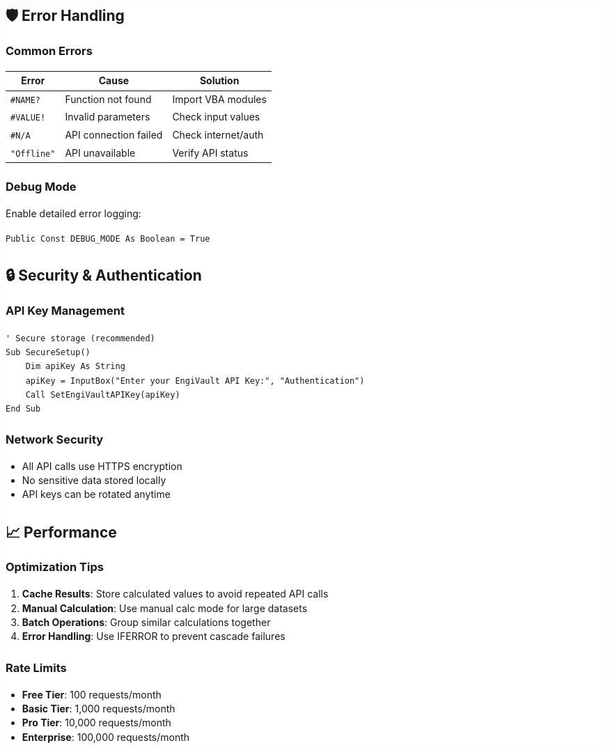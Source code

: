 ## 🛡️ Error Handling

### Common Errors

| Error | Cause | Solution |
|-------|-------|----------|
| `#NAME?` | Function not found | Import VBA modules |
| `#VALUE!` | Invalid parameters | Check input values |
| `#N/A` | API connection failed | Check internet/auth |
| `"Offline"` | API unavailable | Verify API status |

### Debug Mode
Enable detailed error logging:
```vba
Public Const DEBUG_MODE As Boolean = True
```

## 🔒 Security & Authentication

### API Key Management
```vba
' Secure storage (recommended)
Sub SecureSetup()
    Dim apiKey As String
    apiKey = InputBox("Enter your EngiVault API Key:", "Authentication")
    Call SetEngiVaultAPIKey(apiKey)
End Sub
```

### Network Security
- All API calls use HTTPS encryption
- No sensitive data stored locally
- API keys can be rotated anytime

## 📈 Performance

### Optimization Tips
1. **Cache Results**: Store calculated values to avoid repeated API calls
2. **Manual Calculation**: Use manual calc mode for large datasets
3. **Batch Operations**: Group similar calculations together
4. **Error Handling**: Use IFERROR to prevent cascade failures

### Rate Limits
- **Free Tier**: 100 requests/month
- **Basic Tier**: 1,000 requests/month
- **Pro Tier**: 10,000 requests/month
- **Enterprise**: 100,000 requests/month
